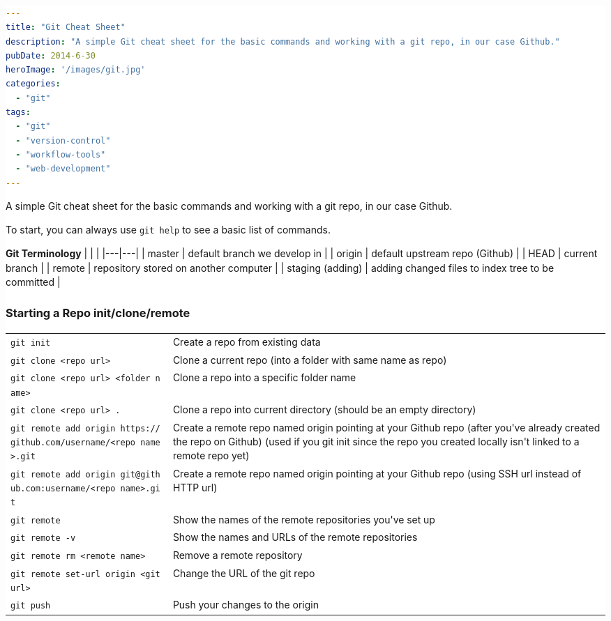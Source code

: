 ```yaml
---
title: "Git Cheat Sheet"
description: "A simple Git cheat sheet for the basic commands and working with a git repo, in our case Github."
pubDate: 2014-6-30
heroImage: '/images/git.jpg'
categories: 
  - "git"
tags: 
  - "git"
  - "version-control"
  - "workflow-tools"
  - "web-development"
---
```


A simple Git cheat sheet for the basic commands and working with a git repo, in our case Github.

To start, you can always use `git help` to see a basic list of commands.

**Git Terminology**
|  |  |
|---|---|
| master	| default branch we develop in |
| origin	| default upstream repo (Github) |
| HEAD	| current branch |
| remote	| repository stored on another computer |
| staging (adding)	| adding changed files to index tree to be committed |


### Starting a Repo init/clone/remote
|  |  |
|---|---|
| `git init` | Create a repo from existing data |
| `git clone <repo url>` | Clone a current repo (into a folder with same name as repo) |
| `git clone <repo url> <folder name>` | Clone a repo into a specific folder name |
| `git clone <repo url> .` | Clone a repo into current directory (should be an empty directory) |
| `git remote add origin https://github.com/username/<repo name>.git` | Create a remote repo named origin pointing at your Github repo (after you've already created the repo on Github) (used if you git init since the repo you created locally isn't linked to a remote repo yet) |
| `git remote add origin git@github.com:username/<repo name>.git` | Create a remote repo named origin pointing at your Github repo (using SSH url instead of HTTP url) |
| `git remote` | Show the names of the remote repositories you've set up |
| `git remote -v` | Show the names and URLs of the remote repositories |
| `git remote rm <remote name>` | Remove a remote repository |
| `git remote set-url origin <git url>` | Change the URL of the git repo |
| `git push` | Push your changes to the origin |

